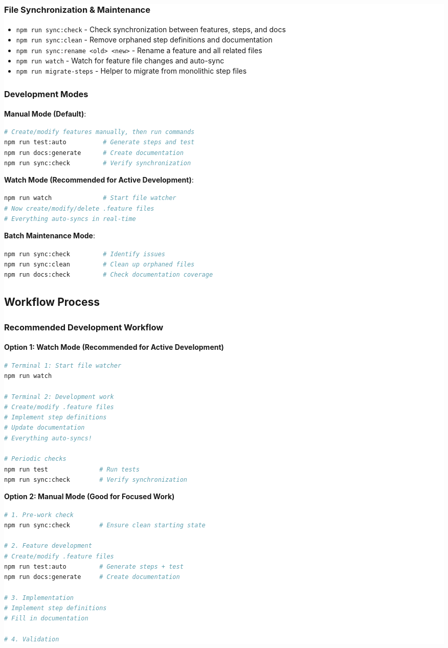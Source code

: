 ### File Synchronization & Maintenance
- `npm run sync:check` - Check synchronization between features, steps, and docs
- `npm run sync:clean` - Remove orphaned step definitions and documentation
- `npm run sync:rename <old> <new>` - Rename a feature and all related files
- `npm run watch` - Watch for feature file changes and auto-sync
- `npm run migrate-steps` - Helper to migrate from monolithic step files

### Development Modes

**Manual Mode (Default)**:
```bash
# Create/modify features manually, then run commands
npm run test:auto          # Generate steps and test
npm run docs:generate      # Create documentation
npm run sync:check         # Verify synchronization
```

**Watch Mode (Recommended for Active Development)**:
```bash
npm run watch              # Start file watcher
# Now create/modify/delete .feature files
# Everything auto-syncs in real-time
```

**Batch Maintenance Mode**:
```bash
npm run sync:check         # Identify issues
npm run sync:clean         # Clean up orphaned files
npm run docs:check         # Check documentation coverage
```

## Workflow Process

### Recommended Development Workflow

**Option 1: Watch Mode (Recommended for Active Development)**
```bash
# Terminal 1: Start file watcher
npm run watch

# Terminal 2: Development work
# Create/modify .feature files
# Implement step definitions
# Update documentation
# Everything auto-syncs!

# Periodic checks
npm run test              # Run tests
npm run sync:check        # Verify synchronization
```

**Option 2: Manual Mode (Good for Focused Work)**
```bash
# 1. Pre-work check
npm run sync:check        # Ensure clean starting state

# 2. Feature development
# Create/modify .feature files
npm run test:auto         # Generate steps + test
npm run docs:generate     # Create documentation

# 3. Implementation
# Implement step definitions
# Fill in documentation

# 4. Validation
```